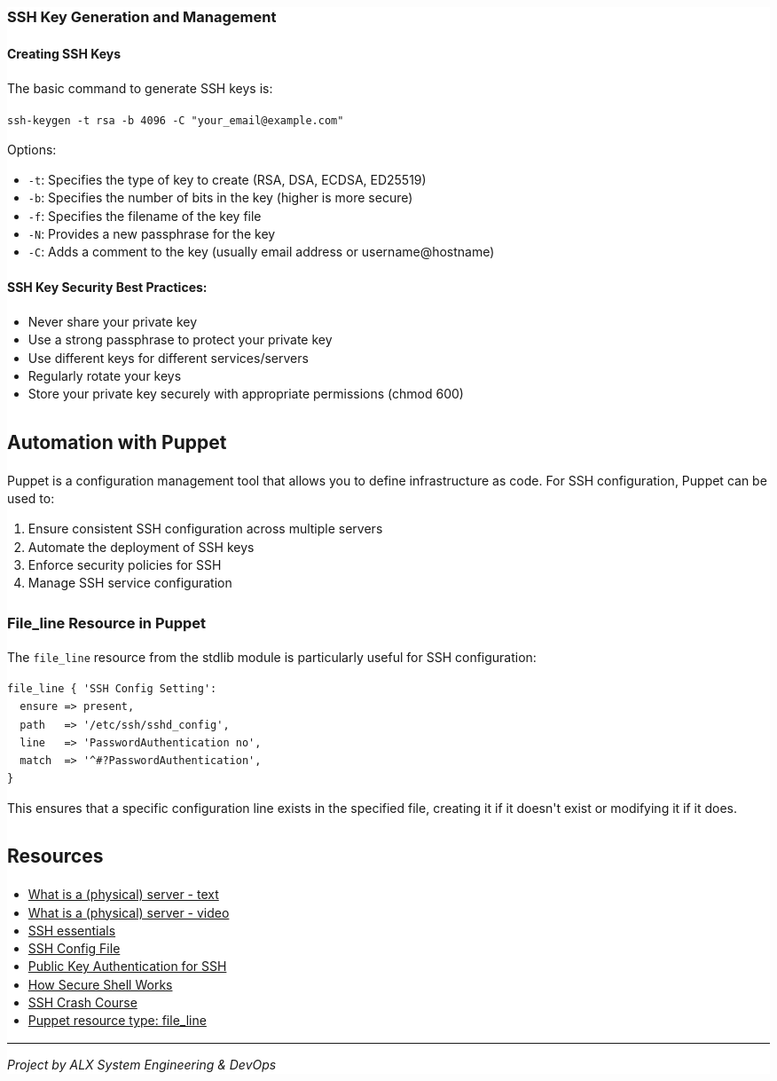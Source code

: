 ### SSH Key Generation and Management

#### Creating SSH Keys

The basic command to generate SSH keys is:
```
ssh-keygen -t rsa -b 4096 -C "your_email@example.com"
```

Options:
- `-t`: Specifies the type of key to create (RSA, DSA, ECDSA, ED25519)
- `-b`: Specifies the number of bits in the key (higher is more secure)
- `-f`: Specifies the filename of the key file
- `-N`: Provides a new passphrase for the key
- `-C`: Adds a comment to the key (usually email address or username@hostname)

#### SSH Key Security Best Practices:

- Never share your private key
- Use a strong passphrase to protect your private key
- Use different keys for different services/servers
- Regularly rotate your keys
- Store your private key securely with appropriate permissions (chmod 600)

## Automation with Puppet

Puppet is a configuration management tool that allows you to define infrastructure as code. For SSH configuration, Puppet can be used to:

1. Ensure consistent SSH configuration across multiple servers
2. Automate the deployment of SSH keys
3. Enforce security policies for SSH
4. Manage SSH service configuration

### File_line Resource in Puppet

The `file_line` resource from the stdlib module is particularly useful for SSH configuration:

```puppet
file_line { 'SSH Config Setting':
  ensure => present,
  path   => '/etc/ssh/sshd_config',
  line   => 'PasswordAuthentication no',
  match  => '^#?PasswordAuthentication',
}
```

This ensures that a specific configuration line exists in the specified file, creating it if it doesn't exist or modifying it if it does.

## Resources

* [What is a (physical) server - text](https://en.wikipedia.org/wiki/Server_(computing)#Hardware_requirement)
* [What is a (physical) server - video](https://www.youtube.com/watch?v=B1ANfsDyjeA)
* [SSH essentials](https://www.digitalocean.com/community/tutorials/ssh-essentials-working-with-ssh-servers-clients-and-keys)
* [SSH Config File](https://www.ssh.com/academy/ssh/config)
* [Public Key Authentication for SSH](https://www.ssh.com/academy/ssh/public-key-authentication)
* [How Secure Shell Works](https://www.youtube.com/watch?v=ORcvSkgdA58)
* [SSH Crash Course](https://www.youtube.com/watch?v=hQWRp-FdTpc)
* [Puppet resource type: file_line](https://puppet.com/docs/puppet/latest/types/file_line.html)

---

*Project by ALX System Engineering & DevOps*
